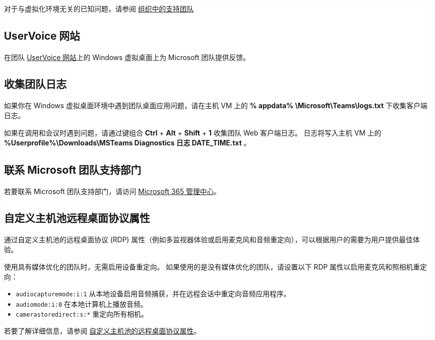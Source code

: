 对于与虚拟化环境无关的已知问题，请参阅 [组织中的支持团队](/microsoftteams/known-issues)

## <a name="uservoice-site"></a>UserVoice 网站

在团队 [UserVoice 网站](https://microsoftteams.uservoice.com/)上的 Windows 虚拟桌面上为 Microsoft 团队提供反馈。

## <a name="collect-teams-logs"></a>收集团队日志

如果你在 Windows 虚拟桌面环境中遇到团队桌面应用问题，请在主机 VM 上的 **% appdata% \Microsoft\Teams\logs.txt** 下收集客户端日志。

如果在调用和会议时遇到问题，请通过键组合 **Ctrl**  +  **Alt**  +  **Shift**  +  **1** 收集团队 Web 客户端日志。 日志将写入主机 VM 上的 **%Userprofile%\Downloads\MSTeams Diagnostics 日志 DATE_TIME.txt** 。

## <a name="contact-microsoft-teams-support"></a>联系 Microsoft 团队支持部门

若要联系 Microsoft 团队支持部门，请访问 [Microsoft 365 管理中心](/microsoft-365/admin/contact-support-for-business-products)。

## <a name="customize-remote-desktop-protocol-properties-for-a-host-pool"></a>自定义主机池远程桌面协议属性

通过自定义主机池的远程桌面协议 (RDP) 属性（例如多监视器体验或启用麦克风和音频重定向），可以根据用户的需要为用户提供最佳体验。

使用具有媒体优化的团队时，无需启用设备重定向。 如果使用的是没有媒体优化的团队，请设置以下 RDP 属性以启用麦克风和照相机重定向：

- `audiocapturemode:i:1` 从本地设备启用音频捕获，并在远程会话中重定向音频应用程序。
- `audiomode:i:0` 在本地计算机上播放音频。
- `camerastoredirect:s:*` 重定向所有相机。

若要了解详细信息，请参阅 [自定义主机池的远程桌面协议属性](customize-rdp-properties.md)。
